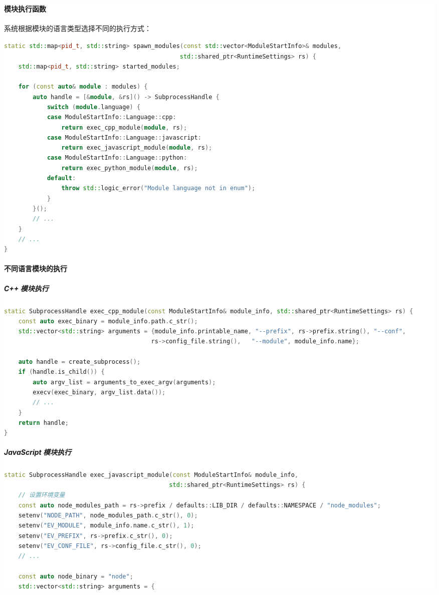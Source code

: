 #### 模块执行函数

系统根据模块的语言类型选择不同的执行方式：

```cpp
static std::map<pid_t, std::string> spawn_modules(const std::vector<ModuleStartInfo>& modules,
                                                 std::shared_ptr<RuntimeSettings> rs) {
    std::map<pid_t, std::string> started_modules;

    for (const auto& module : modules) {
        auto handle = [&module, &rs]() -> SubprocessHandle {
            switch (module.language) {
            case ModuleStartInfo::Language::cpp:
                return exec_cpp_module(module, rs);
            case ModuleStartInfo::Language::javascript:
                return exec_javascript_module(module, rs);
            case ModuleStartInfo::Language::python:
                return exec_python_module(module, rs);
            default:
                throw std::logic_error("Module language not in enum");
            }
        }();
        // ...
    }
    // ...
}
```

#### 不同语言模块的执行

##### C++ 模块执行

```cpp
static SubprocessHandle exec_cpp_module(const ModuleStartInfo& module_info, std::shared_ptr<RuntimeSettings> rs) {
    const auto exec_binary = module_info.path.c_str();
    std::vector<std::string> arguments = {module_info.printable_name, "--prefix", rs->prefix.string(), "--conf",
                                         rs->config_file.string(),   "--module", module_info.name};

    auto handle = create_subprocess();
    if (handle.is_child()) {
        auto argv_list = arguments_to_exec_argv(arguments);
        execv(exec_binary, argv_list.data());
        // ...
    }
    return handle;
}
```

##### JavaScript 模块执行

```cpp
static SubprocessHandle exec_javascript_module(const ModuleStartInfo& module_info,
                                              std::shared_ptr<RuntimeSettings> rs) {
    // 设置环境变量
    const auto node_modules_path = rs->prefix / defaults::LIB_DIR / defaults::NAMESPACE / "node_modules";
    setenv("NODE_PATH", node_modules_path.c_str(), 0);
    setenv("EV_MODULE", module_info.name.c_str(), 1);
    setenv("EV_PREFIX", rs->prefix.c_str(), 0);
    setenv("EV_CONF_FILE", rs->config_file.c_str(), 0);
    // ...

    const auto node_binary = "node";
    std::vector<std::string> arguments = {
```